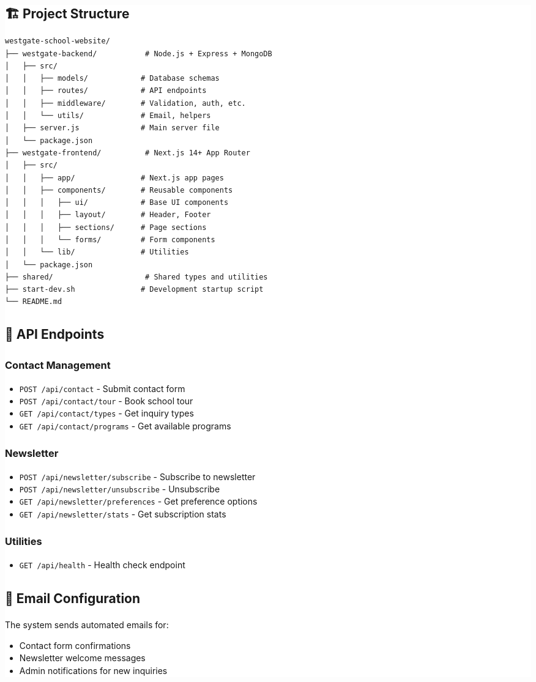 ## 🏗️ Project Structure

```
westgate-school-website/
├── westgate-backend/           # Node.js + Express + MongoDB
│   ├── src/
│   │   ├── models/            # Database schemas
│   │   ├── routes/            # API endpoints
│   │   ├── middleware/        # Validation, auth, etc.
│   │   └── utils/             # Email, helpers
│   ├── server.js              # Main server file
│   └── package.json
├── westgate-frontend/          # Next.js 14+ App Router
│   ├── src/
│   │   ├── app/               # Next.js app pages
│   │   ├── components/        # Reusable components
│   │   │   ├── ui/            # Base UI components
│   │   │   ├── layout/        # Header, Footer
│   │   │   ├── sections/      # Page sections
│   │   │   └── forms/         # Form components
│   │   └── lib/               # Utilities
│   └── package.json
├── shared/                     # Shared types and utilities
├── start-dev.sh               # Development startup script
└── README.md
```

## 🔧 API Endpoints

### Contact Management
- `POST /api/contact` - Submit contact form
- `POST /api/contact/tour` - Book school tour
- `GET /api/contact/types` - Get inquiry types
- `GET /api/contact/programs` - Get available programs

### Newsletter
- `POST /api/newsletter/subscribe` - Subscribe to newsletter
- `POST /api/newsletter/unsubscribe` - Unsubscribe
- `GET /api/newsletter/preferences` - Get preference options
- `GET /api/newsletter/stats` - Get subscription stats

### Utilities
- `GET /api/health` - Health check endpoint

## 📧 Email Configuration

The system sends automated emails for:
- Contact form confirmations
- Newsletter welcome messages
- Admin notifications for new inquiries

